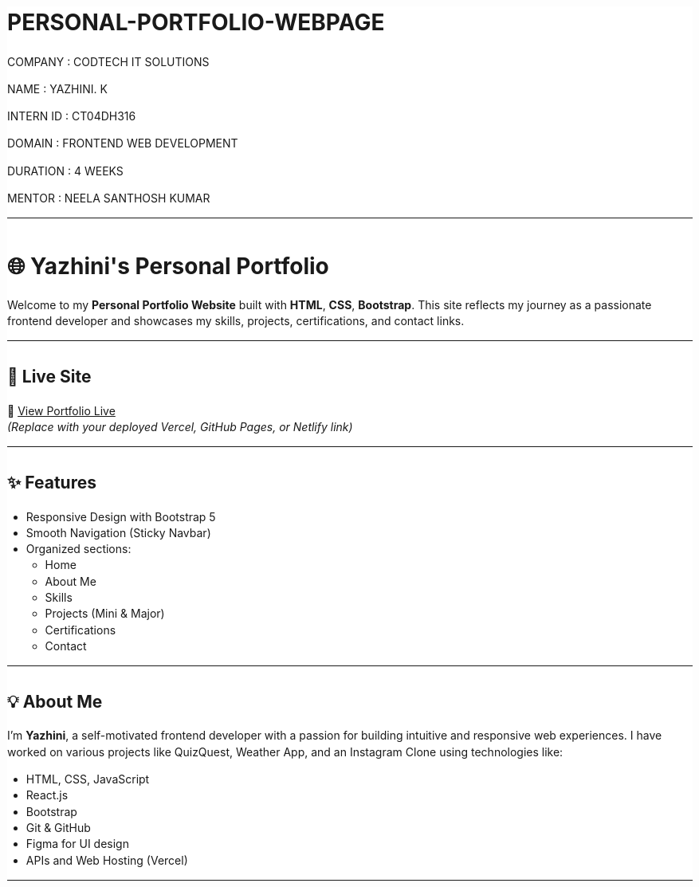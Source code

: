 # PERSONAL-PORTFOLIO-WEBPAGE

COMPANY : CODTECH IT SOLUTIONS

NAME : YAZHINI. K

INTERN ID : CT04DH316

DOMAIN : FRONTEND WEB DEVELOPMENT

DURATION : 4 WEEKS

MENTOR : NEELA SANTHOSH KUMAR

---

# 🌐 Yazhini's Personal Portfolio

Welcome to my **Personal Portfolio Website** built with **HTML**, **CSS**, **Bootstrap**. This site reflects my journey as a passionate frontend developer and showcases my skills, projects, certifications, and contact links.

---

## 🚀 Live Site

🔗 [View Portfolio Live](https://portfolio-ten-kappa-qx61lmhcti.vercel.app/)  
*(Replace with your deployed Vercel, GitHub Pages, or Netlify link)*

---

## ✨ Features

- Responsive Design with Bootstrap 5  
- Smooth Navigation (Sticky Navbar)  
- Organized sections:
  - Home
  - About Me
  - Skills
  - Projects (Mini & Major)
  - Certifications
  - Contact

---

## 💡 About Me

I’m **Yazhini**, a self-motivated frontend developer with a passion for building intuitive and responsive web experiences. I have worked on various projects like QuizQuest, Weather App, and an Instagram Clone using technologies like:

- HTML, CSS, JavaScript
- React.js
- Bootstrap
- Git & GitHub
- Figma for UI design
- APIs and Web Hosting (Vercel)

---